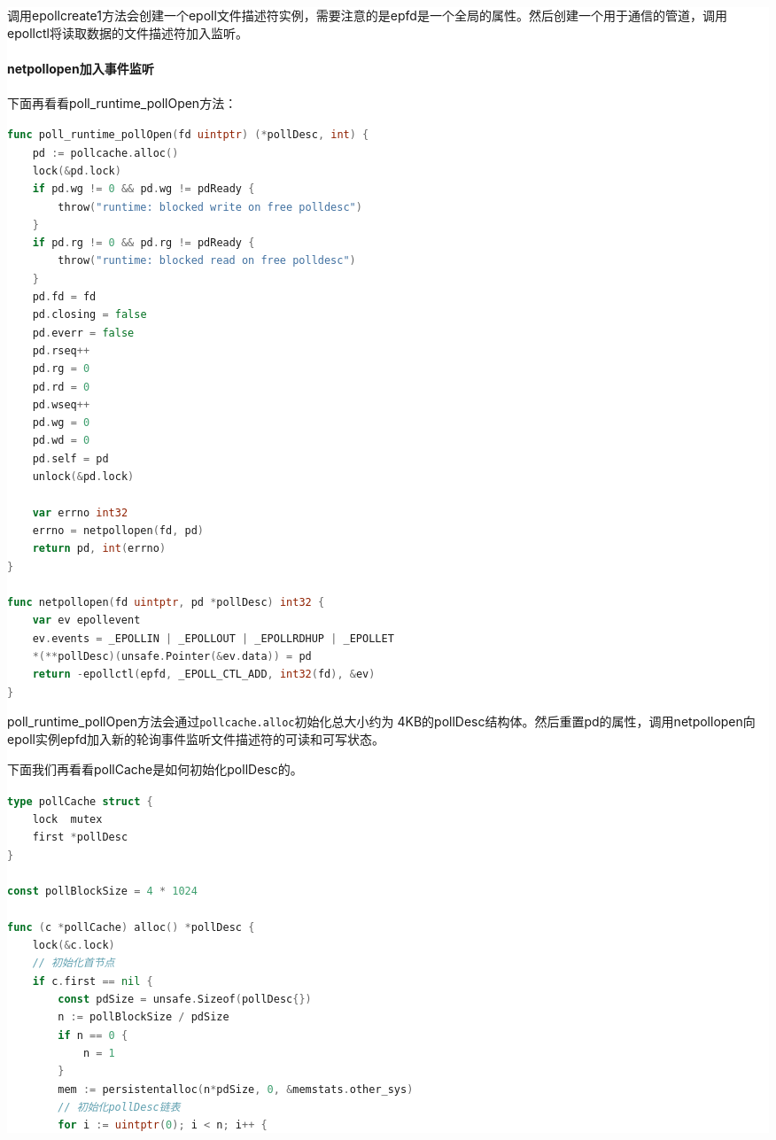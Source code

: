 调用epollcreate1方法会创建一个epoll文件描述符实例，需要注意的是epfd是一个全局的属性。然后创建一个用于通信的管道，调用epollctl将读取数据的文件描述符加入监听。

#### netpollopen加入事件监听

下面再看看poll_runtime_pollOpen方法：

```go
func poll_runtime_pollOpen(fd uintptr) (*pollDesc, int) {
    pd := pollcache.alloc()
    lock(&pd.lock)
    if pd.wg != 0 && pd.wg != pdReady {
        throw("runtime: blocked write on free polldesc")
    }
    if pd.rg != 0 && pd.rg != pdReady {
        throw("runtime: blocked read on free polldesc")
    }
    pd.fd = fd
    pd.closing = false
    pd.everr = false
    pd.rseq++
    pd.rg = 0
    pd.rd = 0
    pd.wseq++
    pd.wg = 0
    pd.wd = 0
    pd.self = pd
    unlock(&pd.lock)

    var errno int32
    errno = netpollopen(fd, pd)
    return pd, int(errno)
}

func netpollopen(fd uintptr, pd *pollDesc) int32 {
    var ev epollevent
    ev.events = _EPOLLIN | _EPOLLOUT | _EPOLLRDHUP | _EPOLLET
    *(**pollDesc)(unsafe.Pointer(&ev.data)) = pd
    return -epollctl(epfd, _EPOLL_CTL_ADD, int32(fd), &ev)
}
```

poll_runtime_pollOpen方法会通过`pollcache.alloc`初始化总大小约为 4KB的pollDesc结构体。然后重置pd的属性，调用netpollopen向epoll实例epfd加入新的轮询事件监听文件描述符的可读和可写状态。

下面我们再看看pollCache是如何初始化pollDesc的。

```go
type pollCache struct {
    lock  mutex
    first *pollDesc 
}

const pollBlockSize = 4 * 1024

func (c *pollCache) alloc() *pollDesc {
    lock(&c.lock)
    // 初始化首节点
    if c.first == nil {
        const pdSize = unsafe.Sizeof(pollDesc{})
        n := pollBlockSize / pdSize
        if n == 0 {
            n = 1
        } 
        mem := persistentalloc(n*pdSize, 0, &memstats.other_sys)
        // 初始化pollDesc链表
        for i := uintptr(0); i < n; i++ {
```